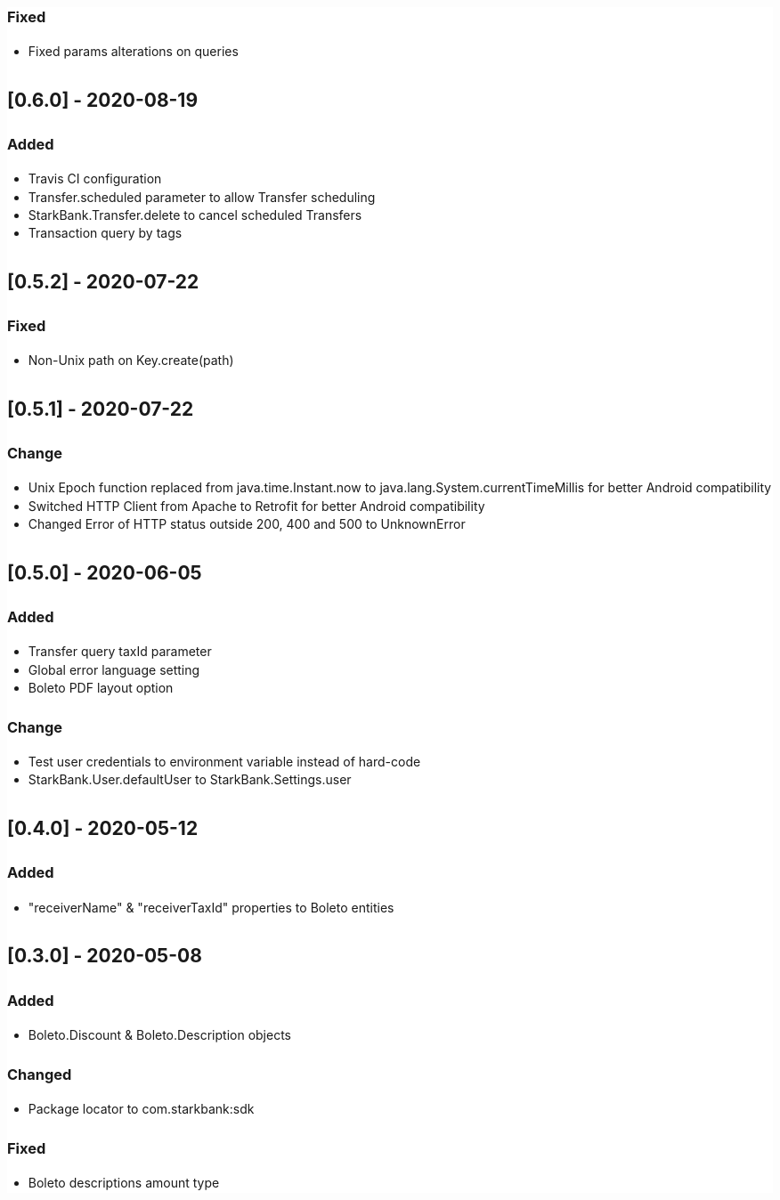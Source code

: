 ### Fixed
- Fixed params alterations on queries

## [0.6.0] - 2020-08-19
### Added
- Travis CI configuration
- Transfer.scheduled parameter to allow Transfer scheduling
- StarkBank.Transfer.delete to cancel scheduled Transfers
- Transaction query by tags

## [0.5.2] - 2020-07-22
### Fixed
- Non-Unix path on Key.create(path) 

## [0.5.1] - 2020-07-22
### Change
- Unix Epoch function replaced from java.time.Instant.now to java.lang.System.currentTimeMillis for better Android compatibility
- Switched HTTP Client from Apache to Retrofit for better Android compatibility
- Changed Error of HTTP status outside 200, 400 and 500 to UnknownError 

## [0.5.0] - 2020-06-05
### Added
- Transfer query taxId parameter
- Global error language setting
- Boleto PDF layout option
### Change
- Test user credentials to environment variable instead of hard-code
- StarkBank.User.defaultUser to StarkBank.Settings.user

## [0.4.0] - 2020-05-12
### Added
- "receiverName" & "receiverTaxId" properties to Boleto entities

## [0.3.0] - 2020-05-08
### Added
- Boleto.Discount & Boleto.Description objects
### Changed
- Package locator to com.starkbank:sdk
### Fixed
- Boleto descriptions amount type
